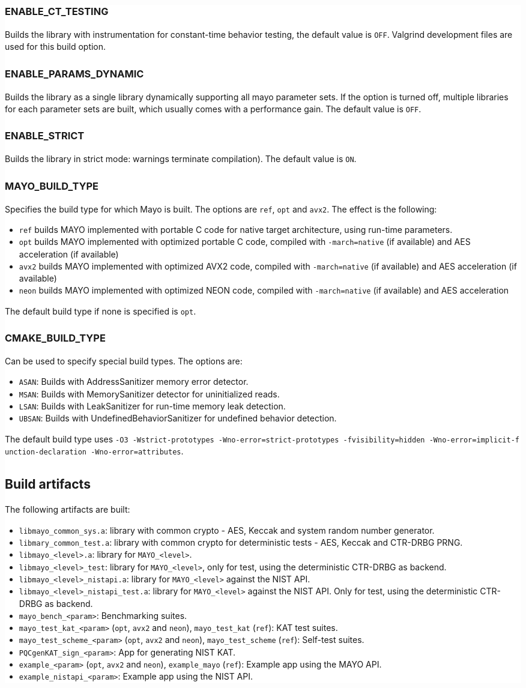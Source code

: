 ### ENABLE_CT_TESTING

Builds the library with instrumentation for constant-time behavior testing, the default value is `OFF`. Valgrind development files are used for this build option.

### ENABLE_PARAMS_DYNAMIC

Builds the library as a single library dynamically supporting all mayo parameter sets. If the option is turned off, multiple libraries for each parameter sets are built, which usually comes with a performance gain. The default value is `OFF`.

### ENABLE_STRICT

Builds the library in strict mode: warnings terminate compilation). The default value is `ON`.

### MAYO_BUILD_TYPE

Specifies the build type for which Mayo is built. The options are `ref`, `opt` and `avx2`. The effect is the following:

- `ref` builds MAYO implemented with portable C code for native target architecture, using run-time parameters.
- `opt` builds MAYO implemented with optimized portable C code, compiled with `-march=native` (if available) and AES acceleration (if available)
- `avx2` builds MAYO implemented with optimized AVX2 code, compiled with `-march=native` (if available) and AES acceleration (if available)
- `neon` builds MAYO implemented with optimized NEON code, compiled with `-march=native` (if available) and AES acceleration

The default build type if none is specified is `opt`.

### CMAKE_BUILD_TYPE

Can be used to specify special build types. The options are:

- `ASAN`: Builds with AddressSanitizer memory error detector.
- `MSAN`: Builds with MemorySanitizer detector for uninitialized reads.
- `LSAN`: Builds with LeakSanitizer for run-time memory leak detection.
- `UBSAN`: Builds with UndefinedBehaviorSanitizer for undefined behavior detection.

The default build type uses `-O3 -Wstrict-prototypes -Wno-error=strict-prototypes -fvisibility=hidden -Wno-error=implicit-function-declaration -Wno-error=attributes`.

## Build artifacts

The following artifacts are built:

- `libmayo_common_sys.a`: library with common crypto - AES, Keccak and system random number generator.
- `libmary_common_test.a`: library with common crypto for deterministic tests - AES, Keccak and CTR-DRBG PRNG.
- `libmayo_<level>.a`: library for `MAYO_<level>`.
- `libmayo_<level>_test`: library for `MAYO_<level>`, only for test, using the deterministic CTR-DRBG as backend.
- `libmayo_<level>_nistapi.a`: library for `MAYO_<level>` against the NIST API.
- `libmayo_<level>_nistapi_test.a`: library for `MAYO_<level>` against the NIST API. Only for test, using the deterministic CTR-DRBG as backend.
- `mayo_bench_<param>`: Benchmarking suites.
- `mayo_test_kat_<param>` (`opt`, `avx2` and `neon`), `mayo_test_kat` (`ref`): KAT test suites.
- `mayo_test_scheme_<param>` (`opt`, `avx2` and `neon`), `mayo_test_scheme` (`ref`): Self-test suites.
- `PQCgenKAT_sign_<param>`: App for generating NIST KAT.
- `example_<param>` (`opt`, `avx2` and `neon`), `example_mayo` (`ref`): Example app using the MAYO API.
- `example_nistapi_<param>`: Example app using the NIST API.
